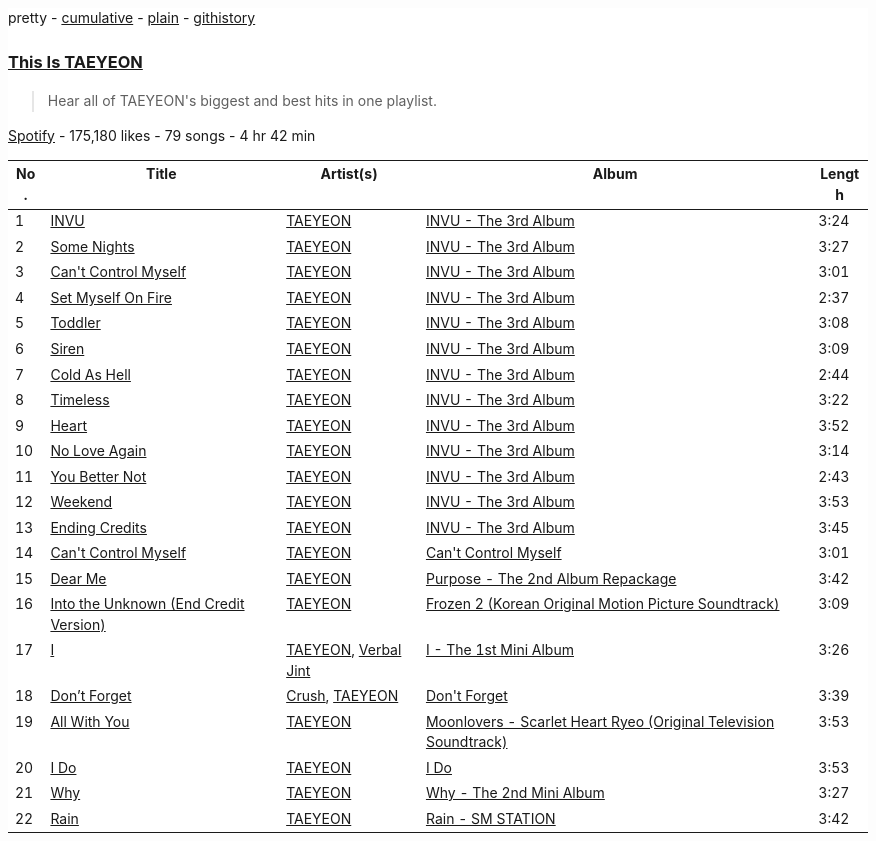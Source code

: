 pretty - [cumulative](/playlists/cumulative/37i9dQZF1DXcNVMy4Nf9Si.md) - [plain](/playlists/plain/37i9dQZF1DXcNVMy4Nf9Si) - [githistory](https://github.githistory.xyz/mackorone/spotify-playlist-archive/blob/main/playlists/plain/37i9dQZF1DXcNVMy4Nf9Si)

### [This Is TAEYEON](https://open.spotify.com/playlist/37i9dQZF1DXcNVMy4Nf9Si)

> Hear all of TAEYEON's biggest and best hits in one playlist.

[Spotify](https://open.spotify.com/user/spotify) - 175,180 likes - 79 songs - 4 hr 42 min

| No. | Title | Artist(s) | Album | Length |
|---|---|---|---|---|
| 1 | [INVU](https://open.spotify.com/track/7rXcCpIAoOUCydkVDMcoPV) | [TAEYEON](https://open.spotify.com/artist/3qNVuliS40BLgXGxhdBdqu) | [INVU \- The 3rd Album](https://open.spotify.com/album/7i2YLTVQ0dyngRuUqtGmr9) | 3:24 |
| 2 | [Some Nights](https://open.spotify.com/track/1Q03Eti3fdmnN7DA2Y6gAp) | [TAEYEON](https://open.spotify.com/artist/3qNVuliS40BLgXGxhdBdqu) | [INVU \- The 3rd Album](https://open.spotify.com/album/7i2YLTVQ0dyngRuUqtGmr9) | 3:27 |
| 3 | [Can't Control Myself](https://open.spotify.com/track/2TZTpkpnDIKUOfU6riqCfE) | [TAEYEON](https://open.spotify.com/artist/3qNVuliS40BLgXGxhdBdqu) | [INVU \- The 3rd Album](https://open.spotify.com/album/7i2YLTVQ0dyngRuUqtGmr9) | 3:01 |
| 4 | [Set Myself On Fire](https://open.spotify.com/track/002wiS64p2qXaYYVAP7KOW) | [TAEYEON](https://open.spotify.com/artist/3qNVuliS40BLgXGxhdBdqu) | [INVU \- The 3rd Album](https://open.spotify.com/album/7i2YLTVQ0dyngRuUqtGmr9) | 2:37 |
| 5 | [Toddler](https://open.spotify.com/track/73pehvxZUb87PhgyJJpTlw) | [TAEYEON](https://open.spotify.com/artist/3qNVuliS40BLgXGxhdBdqu) | [INVU \- The 3rd Album](https://open.spotify.com/album/7i2YLTVQ0dyngRuUqtGmr9) | 3:08 |
| 6 | [Siren](https://open.spotify.com/track/4XGdr0bJNCLjwQ4k3HWAGP) | [TAEYEON](https://open.spotify.com/artist/3qNVuliS40BLgXGxhdBdqu) | [INVU \- The 3rd Album](https://open.spotify.com/album/7i2YLTVQ0dyngRuUqtGmr9) | 3:09 |
| 7 | [Cold As Hell](https://open.spotify.com/track/7gosH4fL73GpiJBd5GK2rC) | [TAEYEON](https://open.spotify.com/artist/3qNVuliS40BLgXGxhdBdqu) | [INVU \- The 3rd Album](https://open.spotify.com/album/7i2YLTVQ0dyngRuUqtGmr9) | 2:44 |
| 8 | [Timeless](https://open.spotify.com/track/07jwaA0nfuC2DmZd5n1l7t) | [TAEYEON](https://open.spotify.com/artist/3qNVuliS40BLgXGxhdBdqu) | [INVU \- The 3rd Album](https://open.spotify.com/album/7i2YLTVQ0dyngRuUqtGmr9) | 3:22 |
| 9 | [Heart](https://open.spotify.com/track/5wr4JYeZZz4POQao14IDFu) | [TAEYEON](https://open.spotify.com/artist/3qNVuliS40BLgXGxhdBdqu) | [INVU \- The 3rd Album](https://open.spotify.com/album/7i2YLTVQ0dyngRuUqtGmr9) | 3:52 |
| 10 | [No Love Again](https://open.spotify.com/track/2b0RhgCNG1jIU8gc5HoGRM) | [TAEYEON](https://open.spotify.com/artist/3qNVuliS40BLgXGxhdBdqu) | [INVU \- The 3rd Album](https://open.spotify.com/album/7i2YLTVQ0dyngRuUqtGmr9) | 3:14 |
| 11 | [You Better Not](https://open.spotify.com/track/47Vgc15moDELPzmLAQSFgO) | [TAEYEON](https://open.spotify.com/artist/3qNVuliS40BLgXGxhdBdqu) | [INVU \- The 3rd Album](https://open.spotify.com/album/7i2YLTVQ0dyngRuUqtGmr9) | 2:43 |
| 12 | [Weekend](https://open.spotify.com/track/0n1jo6k1GUzyrcXW2aS0iL) | [TAEYEON](https://open.spotify.com/artist/3qNVuliS40BLgXGxhdBdqu) | [INVU \- The 3rd Album](https://open.spotify.com/album/7i2YLTVQ0dyngRuUqtGmr9) | 3:53 |
| 13 | [Ending Credits](https://open.spotify.com/track/0OYN3vyfmDDxDknh12zUp8) | [TAEYEON](https://open.spotify.com/artist/3qNVuliS40BLgXGxhdBdqu) | [INVU \- The 3rd Album](https://open.spotify.com/album/7i2YLTVQ0dyngRuUqtGmr9) | 3:45 |
| 14 | [Can't Control Myself](https://open.spotify.com/track/559f8rcNNZW07wz5Rfxnfh) | [TAEYEON](https://open.spotify.com/artist/3qNVuliS40BLgXGxhdBdqu) | [Can't Control Myself](https://open.spotify.com/album/2Xgk5KfKKed3D1a5B3gJJ9) | 3:01 |
| 15 | [Dear Me](https://open.spotify.com/track/2izlCxatn0nR7SyRyrkUW1) | [TAEYEON](https://open.spotify.com/artist/3qNVuliS40BLgXGxhdBdqu) | [Purpose \- The 2nd Album Repackage](https://open.spotify.com/album/5IlYFprRPoMZ0qeNh6ghcs) | 3:42 |
| 16 | [Into the Unknown \(End Credit Version\)](https://open.spotify.com/track/4OkHootAlj7w9Eb2zJVlWr) | [TAEYEON](https://open.spotify.com/artist/3qNVuliS40BLgXGxhdBdqu) | [Frozen 2 \(Korean Original Motion Picture Soundtrack\)](https://open.spotify.com/album/7JWtvxwYAwzuSDPzvbvXHP) | 3:09 |
| 17 | [I](https://open.spotify.com/track/5ZkITfPpcNPnyYGTibkO6m) | [TAEYEON](https://open.spotify.com/artist/3qNVuliS40BLgXGxhdBdqu), [Verbal Jint](https://open.spotify.com/artist/24sQuJhQ85ZygDG7sUVUxR) | [I \- The 1st Mini Album](https://open.spotify.com/album/4e7kLQu7SKBUiMtV5WH3A1) | 3:26 |
| 18 | [Don’t Forget](https://open.spotify.com/track/0THW04vlFAkfflASMFam0t) | [Crush](https://open.spotify.com/artist/6aLdhHUqgdKE86xbtNmY8g), [TAEYEON](https://open.spotify.com/artist/3qNVuliS40BLgXGxhdBdqu) | [Don't Forget](https://open.spotify.com/album/1MSev7n5ZJvkZiEXV4R9bt) | 3:39 |
| 19 | [All With You](https://open.spotify.com/track/4zuNsWGzUfl9lL43JjWckB) | [TAEYEON](https://open.spotify.com/artist/3qNVuliS40BLgXGxhdBdqu) | [Moonlovers \- Scarlet Heart Ryeo \(Original Television Soundtrack\)](https://open.spotify.com/album/78leBSYzLwn705oFe2psHe) | 3:53 |
| 20 | [I Do](https://open.spotify.com/track/61PtA6pqNIxE8ABUTSjpTJ) | [TAEYEON](https://open.spotify.com/artist/3qNVuliS40BLgXGxhdBdqu) | [I Do](https://open.spotify.com/album/1YVR7UhMNe2ZdgRWzbH8Ix) | 3:53 |
| 21 | [Why](https://open.spotify.com/track/4eiPbjcTEJDQcsv7WV0vfD) | [TAEYEON](https://open.spotify.com/artist/3qNVuliS40BLgXGxhdBdqu) | [Why \- The 2nd Mini Album](https://open.spotify.com/album/1ukBQWhQwWKqTGgs0YzRzU) | 3:27 |
| 22 | [Rain](https://open.spotify.com/track/1ukyvyEeSg1odSQvhlRAIU) | [TAEYEON](https://open.spotify.com/artist/3qNVuliS40BLgXGxhdBdqu) | [Rain \- SM STATION](https://open.spotify.com/album/5MgY1E2inbDcthAQEzwz8L) | 3:42 |